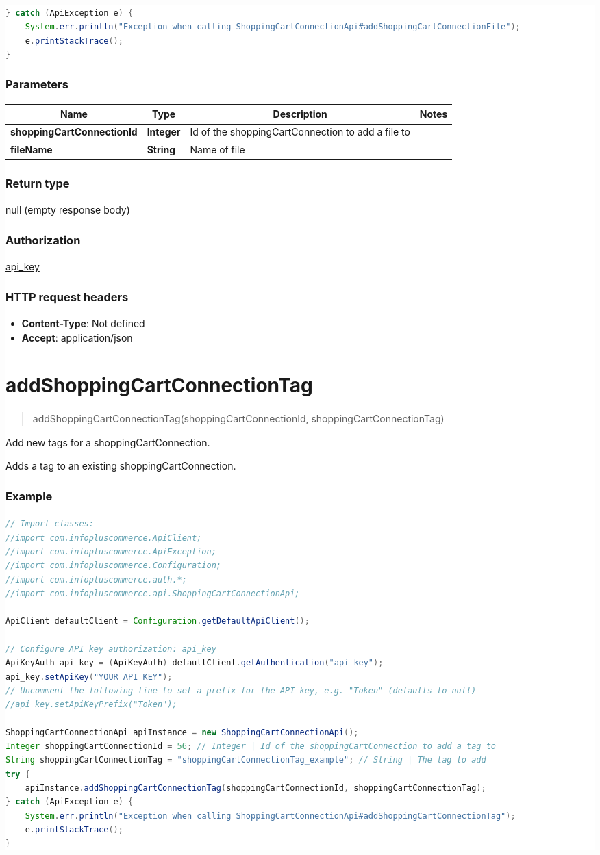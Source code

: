 ```java
} catch (ApiException e) {
    System.err.println("Exception when calling ShoppingCartConnectionApi#addShoppingCartConnectionFile");
    e.printStackTrace();
}
```

### Parameters

Name | Type | Description  | Notes
------------- | ------------- | ------------- | -------------
 **shoppingCartConnectionId** | **Integer**| Id of the shoppingCartConnection to add a file to |
 **fileName** | **String**| Name of file |

### Return type

null (empty response body)

### Authorization

[api_key](../README.md#api_key)

### HTTP request headers

 - **Content-Type**: Not defined
 - **Accept**: application/json

<a name="addShoppingCartConnectionTag"></a>
# **addShoppingCartConnectionTag**
> addShoppingCartConnectionTag(shoppingCartConnectionId, shoppingCartConnectionTag)

Add new tags for a shoppingCartConnection.

Adds a tag to an existing shoppingCartConnection.

### Example
```java
// Import classes:
//import com.infopluscommerce.ApiClient;
//import com.infopluscommerce.ApiException;
//import com.infopluscommerce.Configuration;
//import com.infopluscommerce.auth.*;
//import com.infopluscommerce.api.ShoppingCartConnectionApi;

ApiClient defaultClient = Configuration.getDefaultApiClient();

// Configure API key authorization: api_key
ApiKeyAuth api_key = (ApiKeyAuth) defaultClient.getAuthentication("api_key");
api_key.setApiKey("YOUR API KEY");
// Uncomment the following line to set a prefix for the API key, e.g. "Token" (defaults to null)
//api_key.setApiKeyPrefix("Token");

ShoppingCartConnectionApi apiInstance = new ShoppingCartConnectionApi();
Integer shoppingCartConnectionId = 56; // Integer | Id of the shoppingCartConnection to add a tag to
String shoppingCartConnectionTag = "shoppingCartConnectionTag_example"; // String | The tag to add
try {
    apiInstance.addShoppingCartConnectionTag(shoppingCartConnectionId, shoppingCartConnectionTag);
} catch (ApiException e) {
    System.err.println("Exception when calling ShoppingCartConnectionApi#addShoppingCartConnectionTag");
    e.printStackTrace();
}
```